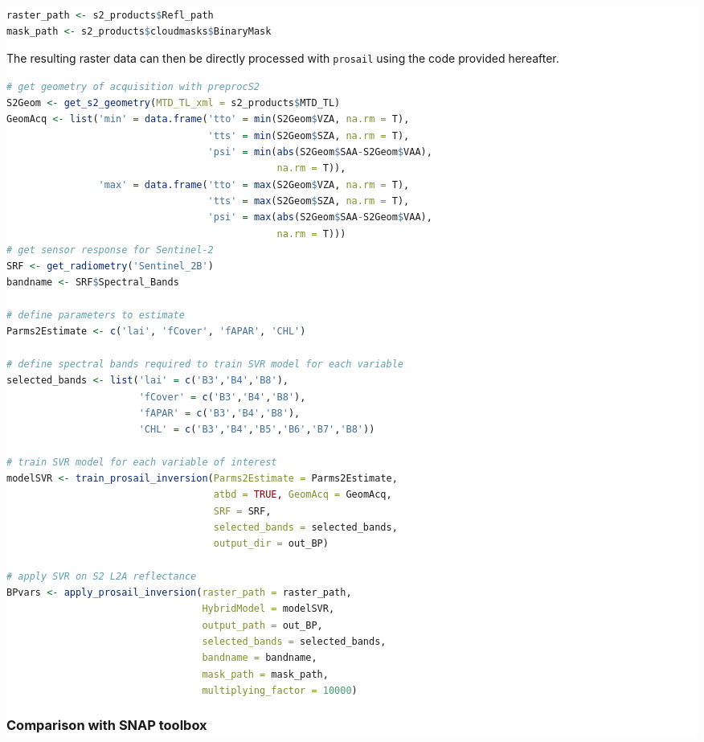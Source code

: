 ```r
raster_path <- s2_products$Refl_path
mask_path <- s2_products$cloudmasks$BinaryMask

```

The resulting raster data can then be directly processed with `prosail` using the 
code provided hereafter. 

```r
# get geometry of acquisition with preprocS2
S2Geom <- get_s2_geometry(MTD_TL_xml = s2_products$MTD_TL)
GeomAcq <- list('min' = data.frame('tto' = min(S2Geom$VZA, na.rm = T), 
                                   'tts' = min(S2Geom$SZA, na.rm = T), 
                                   'psi' = min(abs(S2Geom$SAA-S2Geom$VAA), 
                                               na.rm = T)),
                'max' = data.frame('tto' = max(S2Geom$VZA, na.rm = T), 
                                   'tts' = max(S2Geom$SZA, na.rm = T), 
                                   'psi' = max(abs(S2Geom$SAA-S2Geom$VAA), 
                                               na.rm = T)))
# get sensor response for Sentinel-2
SRF <- get_radiometry('Sentinel_2B')
bandname <- SRF$Spectral_Bands

# define parameters to estimate
Parms2Estimate <- c('lai', 'fCover', 'fAPAR', 'CHL')

# define spectral bands required to train SVR model for each variable
selected_bands <- list('lai' = c('B3','B4','B8'), 
                       'fCover' = c('B3','B4','B8'), 
                       'fAPAR' = c('B3','B4','B8'), 
                       'CHL' = c('B3','B4','B5','B6','B7','B8'))

# train SVR model for each variable of interest
modelSVR <- train_prosail_inversion(Parms2Estimate = Parms2Estimate,
                                    atbd = TRUE, GeomAcq = GeomAcq, 
                                    SRF = SRF, 
                                    selected_bands = selected_bands, 
                                    output_dir = out_BP)

# apply SVR on S2 L2A reflectance
BPvars <- apply_prosail_inversion(raster_path = raster_path, 
                                  HybridModel = modelSVR, 
                                  output_path = out_BP,
                                  selected_bands = selected_bands, 
                                  bandname = bandname, 
                                  mask_path = mask_path, 
                                  multiplying_factor = 10000)
```


### Comparison with SNAP toolbox
